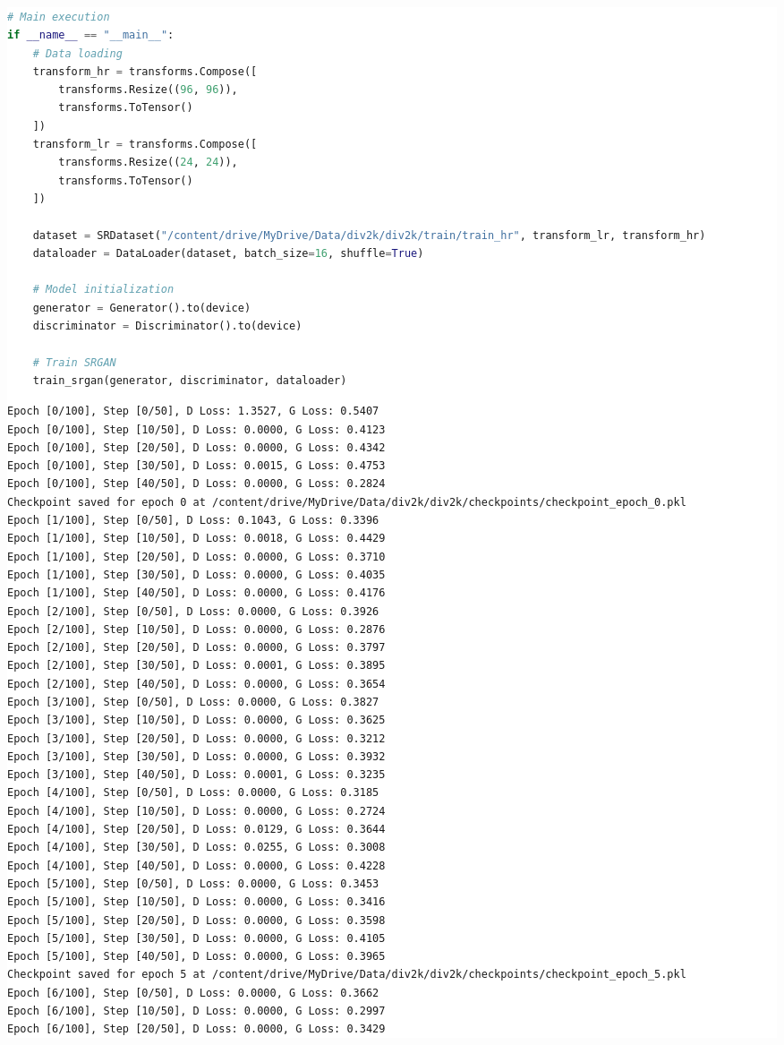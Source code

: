 ```python
```


```python
# Main execution
if __name__ == "__main__":
    # Data loading
    transform_hr = transforms.Compose([
        transforms.Resize((96, 96)),
        transforms.ToTensor()
    ])
    transform_lr = transforms.Compose([
        transforms.Resize((24, 24)),
        transforms.ToTensor()
    ])

    dataset = SRDataset("/content/drive/MyDrive/Data/div2k/div2k/train/train_hr", transform_lr, transform_hr)
    dataloader = DataLoader(dataset, batch_size=16, shuffle=True)

    # Model initialization
    generator = Generator().to(device)
    discriminator = Discriminator().to(device)

    # Train SRGAN
    train_srgan(generator, discriminator, dataloader)
```

    Epoch [0/100], Step [0/50], D Loss: 1.3527, G Loss: 0.5407
    Epoch [0/100], Step [10/50], D Loss: 0.0000, G Loss: 0.4123
    Epoch [0/100], Step [20/50], D Loss: 0.0000, G Loss: 0.4342
    Epoch [0/100], Step [30/50], D Loss: 0.0015, G Loss: 0.4753
    Epoch [0/100], Step [40/50], D Loss: 0.0000, G Loss: 0.2824
    Checkpoint saved for epoch 0 at /content/drive/MyDrive/Data/div2k/div2k/checkpoints/checkpoint_epoch_0.pkl
    Epoch [1/100], Step [0/50], D Loss: 0.1043, G Loss: 0.3396
    Epoch [1/100], Step [10/50], D Loss: 0.0018, G Loss: 0.4429
    Epoch [1/100], Step [20/50], D Loss: 0.0000, G Loss: 0.3710
    Epoch [1/100], Step [30/50], D Loss: 0.0000, G Loss: 0.4035
    Epoch [1/100], Step [40/50], D Loss: 0.0000, G Loss: 0.4176
    Epoch [2/100], Step [0/50], D Loss: 0.0000, G Loss: 0.3926
    Epoch [2/100], Step [10/50], D Loss: 0.0000, G Loss: 0.2876
    Epoch [2/100], Step [20/50], D Loss: 0.0000, G Loss: 0.3797
    Epoch [2/100], Step [30/50], D Loss: 0.0001, G Loss: 0.3895
    Epoch [2/100], Step [40/50], D Loss: 0.0000, G Loss: 0.3654
    Epoch [3/100], Step [0/50], D Loss: 0.0000, G Loss: 0.3827
    Epoch [3/100], Step [10/50], D Loss: 0.0000, G Loss: 0.3625
    Epoch [3/100], Step [20/50], D Loss: 0.0000, G Loss: 0.3212
    Epoch [3/100], Step [30/50], D Loss: 0.0000, G Loss: 0.3932
    Epoch [3/100], Step [40/50], D Loss: 0.0001, G Loss: 0.3235
    Epoch [4/100], Step [0/50], D Loss: 0.0000, G Loss: 0.3185
    Epoch [4/100], Step [10/50], D Loss: 0.0000, G Loss: 0.2724
    Epoch [4/100], Step [20/50], D Loss: 0.0129, G Loss: 0.3644
    Epoch [4/100], Step [30/50], D Loss: 0.0255, G Loss: 0.3008
    Epoch [4/100], Step [40/50], D Loss: 0.0000, G Loss: 0.4228
    Epoch [5/100], Step [0/50], D Loss: 0.0000, G Loss: 0.3453
    Epoch [5/100], Step [10/50], D Loss: 0.0000, G Loss: 0.3416
    Epoch [5/100], Step [20/50], D Loss: 0.0000, G Loss: 0.3598
    Epoch [5/100], Step [30/50], D Loss: 0.0000, G Loss: 0.4105
    Epoch [5/100], Step [40/50], D Loss: 0.0000, G Loss: 0.3965
    Checkpoint saved for epoch 5 at /content/drive/MyDrive/Data/div2k/div2k/checkpoints/checkpoint_epoch_5.pkl
    Epoch [6/100], Step [0/50], D Loss: 0.0000, G Loss: 0.3662
    Epoch [6/100], Step [10/50], D Loss: 0.0000, G Loss: 0.2997
    Epoch [6/100], Step [20/50], D Loss: 0.0000, G Loss: 0.3429